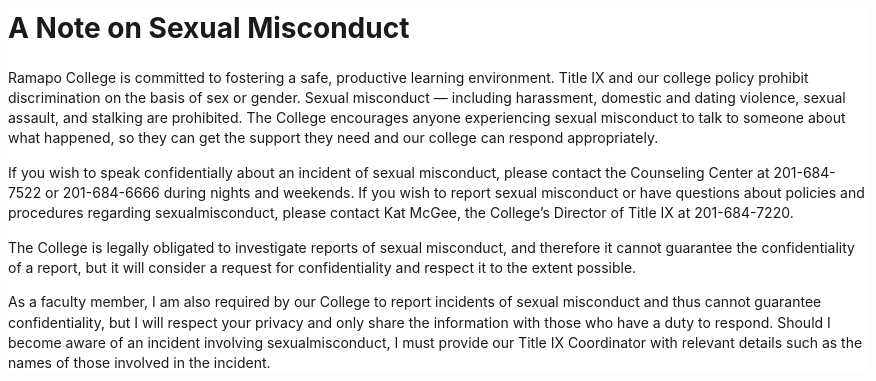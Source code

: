 # A Note on Sexual Misconduct 
Ramapo College is committed to fostering a safe, productive learning environment. Title IX and our college policy prohibit discrimination on the basis of sex or gender.  Sexual misconduct — including harassment, domestic and dating violence, sexual assault, and stalking are prohibited.  The College encourages anyone experiencing sexual misconduct to talk to someone about what happened, so they can get the support they need and our college can respond appropriately.
 
If you wish to speak confidentially about an incident of sexual misconduct, please contact the Counseling Center at 201-684-7522 or 201-684-6666 during nights and weekends. If you wish to report sexual misconduct or have questions about policies and procedures regarding sexualmisconduct, please contact Kat McGee, the College’s Director of Title IX at 201-684-7220.
 
The College is legally obligated to investigate reports of sexual misconduct, and therefore it cannot guarantee the confidentiality of a report, but it will consider a request for confidentiality and respect it to the extent possible.  
 
As a faculty member, I am also required by our College to report incidents of sexual misconduct and thus cannot guarantee confidentiality, but I will respect your privacy and only share the information with those who have a duty to respond. Should I become aware of an incident involving sexualmisconduct, I must provide our Title IX Coordinator with relevant details such as the names of those involved in the incident.